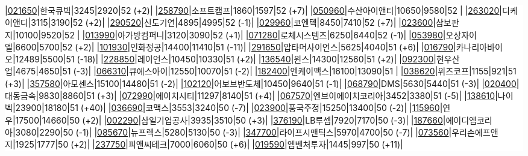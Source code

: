 |[021650](https://finance.daum.net/quotes/A021650)|한국큐빅|3245|2920|52 (+2)|
|[258790](https://finance.daum.net/quotes/A258790)|소프트캠프|1860|1597|52 (+7)|
|[050960](https://finance.daum.net/quotes/A050960)|수산아이앤티|10650|9580|52 |
|[263020](https://finance.daum.net/quotes/A263020)|디케이앤디|3115|3190|52 (+2)|
|[290520](https://finance.daum.net/quotes/A290520)|신도기연|4895|4995|52 (-1)|
|[029960](https://finance.daum.net/quotes/A029960)|코엔텍|8450|7410|52 (+7)|
|[023600](https://finance.daum.net/quotes/A023600)|삼보판지|10100|9520|52 |
|[013990](https://finance.daum.net/quotes/A013990)|아가방컴퍼니|3120|3090|52 (+1)|
|[071280](https://finance.daum.net/quotes/A071280)|로체시스템즈|6250|6440|52 (-1)|
|[053980](https://finance.daum.net/quotes/A053980)|오상자이엘|6600|5700|52 (+2)|
|[101930](https://finance.daum.net/quotes/A101930)|인화정공|14400|11410|51 (-11)|
|[291650](https://finance.daum.net/quotes/A291650)|압타머사이언스|5625|4040|51 (+6)|
|[016790](https://finance.daum.net/quotes/A016790)|카나리아바이오|12489|5500|51 (-18)|
|[228850](https://finance.daum.net/quotes/A228850)|레이언스|10450|10330|51 (+2)|
|[136540](https://finance.daum.net/quotes/A136540)|윈스|14300|12560|51 (+2)|
|[092300](https://finance.daum.net/quotes/A092300)|현우산업|4675|4650|51 (-3)|
|[066310](https://finance.daum.net/quotes/A066310)|큐에스아이|12550|10070|51 (-2)|
|[182400](https://finance.daum.net/quotes/A182400)|엔케이맥스|16100|13090|51 |
|[038620](https://finance.daum.net/quotes/A038620)|위즈코프|1155|921|51 (+3)|
|[357580](https://finance.daum.net/quotes/A357580)|아모센스|15100|14480|51 (-2)|
|[102120](https://finance.daum.net/quotes/A102120)|어보브반도체|10450|9640|51 (-1)|
|[068790](https://finance.daum.net/quotes/A068790)|DMS|5630|5440|51 (-3)|
|[020400](https://finance.daum.net/quotes/A020400)|대동금속|9830|8860|51 (+3)|
|[072990](https://finance.daum.net/quotes/A072990)|에이치시티|11297|8140|51 (+4)|
|[067570](https://finance.daum.net/quotes/A067570)|엔브이에이치코리아|3452|3380|51 (-5)|
|[138610](https://finance.daum.net/quotes/A138610)|나이벡|23900|18180|51 (+40)|
|[036690](https://finance.daum.net/quotes/A036690)|코맥스|3553|3240|50 (-7)|
|[023900](https://finance.daum.net/quotes/A023900)|풍국주정|15250|13400|50 (-2)|
|[115960](https://finance.daum.net/quotes/A115960)|연우|17500|14660|50 (+2)|
|[002290](https://finance.daum.net/quotes/A002290)|삼일기업공사|3935|3510|50 (+3)|
|[376190](https://finance.daum.net/quotes/A376190)|LB루셈|7920|7170|50 (-3)|
|[187660](https://finance.daum.net/quotes/A187660)|에이디엠코리아|3080|2290|50 (-1)|
|[085670](https://finance.daum.net/quotes/A085670)|뉴프렉스|5280|5130|50 (-3)|
|[347700](https://finance.daum.net/quotes/A347700)|라이프시맨틱스|5970|4700|50 (-7)|
|[073560](https://finance.daum.net/quotes/A073560)|우리손에프앤지|1925|1777|50 (+2)|
|[237750](https://finance.daum.net/quotes/A237750)|피앤씨테크|7000|6060|50 (+6)|
|[019590](https://finance.daum.net/quotes/A019590)|엠벤처투자|1445|997|50 (+11)|
